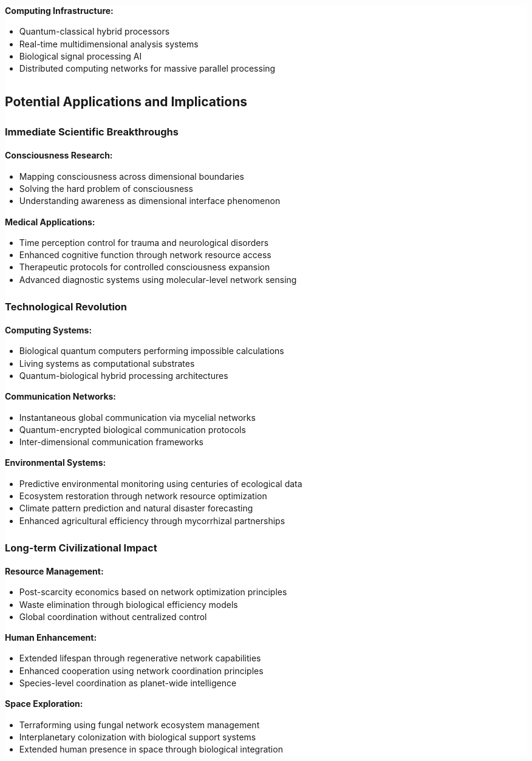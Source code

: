 **Computing Infrastructure:**
- Quantum-classical hybrid processors
- Real-time multidimensional analysis systems
- Biological signal processing AI
- Distributed computing networks for massive parallel processing

## Potential Applications and Implications

### Immediate Scientific Breakthroughs

**Consciousness Research:**
- Mapping consciousness across dimensional boundaries
- Solving the hard problem of consciousness
- Understanding awareness as dimensional interface phenomenon

**Medical Applications:**
- Time perception control for trauma and neurological disorders
- Enhanced cognitive function through network resource access
- Therapeutic protocols for controlled consciousness expansion
- Advanced diagnostic systems using molecular-level network sensing

### Technological Revolution

**Computing Systems:**
- Biological quantum computers performing impossible calculations
- Living systems as computational substrates
- Quantum-biological hybrid processing architectures

**Communication Networks:**
- Instantaneous global communication via mycelial networks
- Quantum-encrypted biological communication protocols
- Inter-dimensional communication frameworks

**Environmental Systems:**
- Predictive environmental monitoring using centuries of ecological data
- Ecosystem restoration through network resource optimization
- Climate pattern prediction and natural disaster forecasting
- Enhanced agricultural efficiency through mycorrhizal partnerships

### Long-term Civilizational Impact

**Resource Management:**
- Post-scarcity economics based on network optimization principles
- Waste elimination through biological efficiency models
- Global coordination without centralized control

**Human Enhancement:**
- Extended lifespan through regenerative network capabilities
- Enhanced cooperation using network coordination principles
- Species-level coordination as planet-wide intelligence

**Space Exploration:**
- Terraforming using fungal network ecosystem management
- Interplanetary colonization with biological support systems
- Extended human presence in space through biological integration
